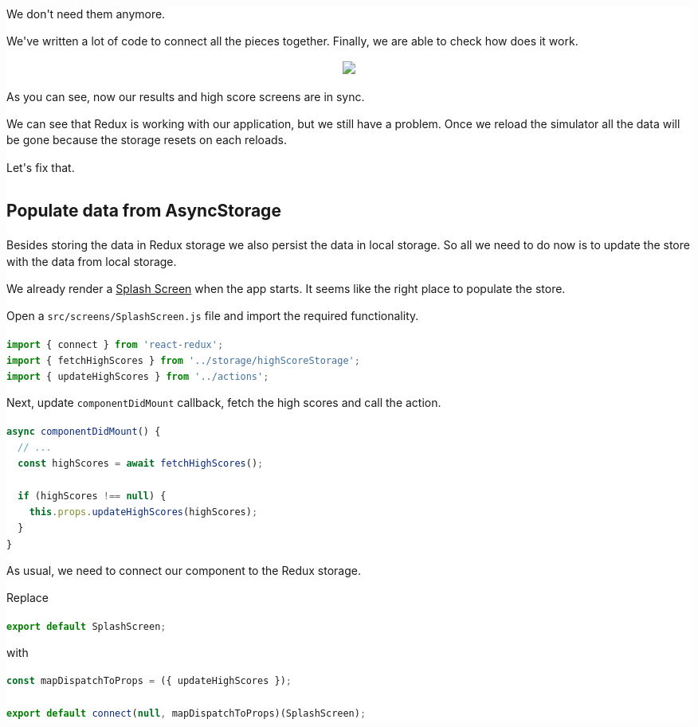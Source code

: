 We don't need them anymore.


We've written a lot of code to connect all the pieces together.
Finally, we are able to check how does it work.

<p align="center">
  <img style="max-width: 50%" src="{{ site.url }}/img/posts/rn-redux/02-fixed-highscores.gif" />
</p>

As you can see, now our results and high score screens are in sync.

We can see that Redux is working with our application, but we still have a problem.
Once we reload the simulator all the data will be gone because the storage resets on each reloads.

Let's fix that.

## Populate data from AsyncStorage

Besides storing the data in Redux storage we also persist the data in local storage.
So all we need to do now is to update the store with the data from local storage.

We already render a [Splash Screen](http://whatdidilearn.info/2019/01/13/how-to-implement-a-splash-screen-in-react-native.html) when the app starts.
It seems like the right place to populate the store.

Open a `src/screens/SplashScreen.js` file and import the required functionality.

```js
import { connect } from 'react-redux';
import { fetchHighScores } from '../storage/highScoreStorage';
import { updateHighScores } from '../actions';
```

Next, update `componentDidMount` callback, fetch the high scores and call the action.

```js
async componentDidMount() {
  // ...
  const highScores = await fetchHighScores();

  if (highScores !== null) {
    this.props.updateHighScores(highScores);
  }
}
```

As usual, we need to connect our component to the Redux storage.

Replace

```js
export default SplashScreen;
```

with

```js
const mapDispatchToProps = ({ updateHighScores });

export default connect(null, mapDispatchToProps)(SplashScreen);
```
